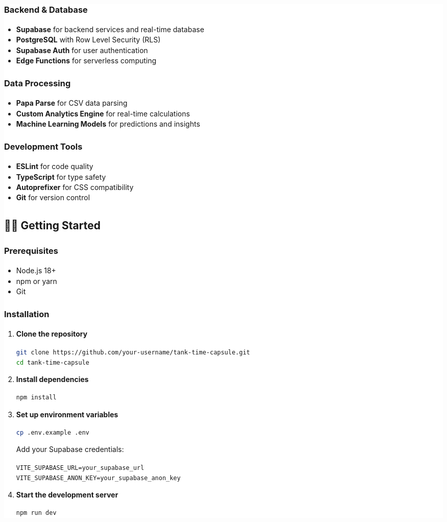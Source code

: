 ### Backend & Database
- **Supabase** for backend services and real-time database
- **PostgreSQL** with Row Level Security (RLS)
- **Supabase Auth** for user authentication
- **Edge Functions** for serverless computing

### Data Processing
- **Papa Parse** for CSV data parsing
- **Custom Analytics Engine** for real-time calculations
- **Machine Learning Models** for predictions and insights

### Development Tools
- **ESLint** for code quality
- **TypeScript** for type safety
- **Autoprefixer** for CSS compatibility
- **Git** for version control

## 🏃‍♂️ Getting Started

### Prerequisites
- Node.js 18+ 
- npm or yarn
- Git

### Installation

1. **Clone the repository**
   ```bash
   git clone https://github.com/your-username/tank-time-capsule.git
   cd tank-time-capsule
   ```

2. **Install dependencies**
   ```bash
   npm install
   ```

3. **Set up environment variables**
   ```bash
   cp .env.example .env
   ```
   
   Add your Supabase credentials:
   ```env
   VITE_SUPABASE_URL=your_supabase_url
   VITE_SUPABASE_ANON_KEY=your_supabase_anon_key
   ```

4. **Start the development server**
   ```bash
   npm run dev
   ```
